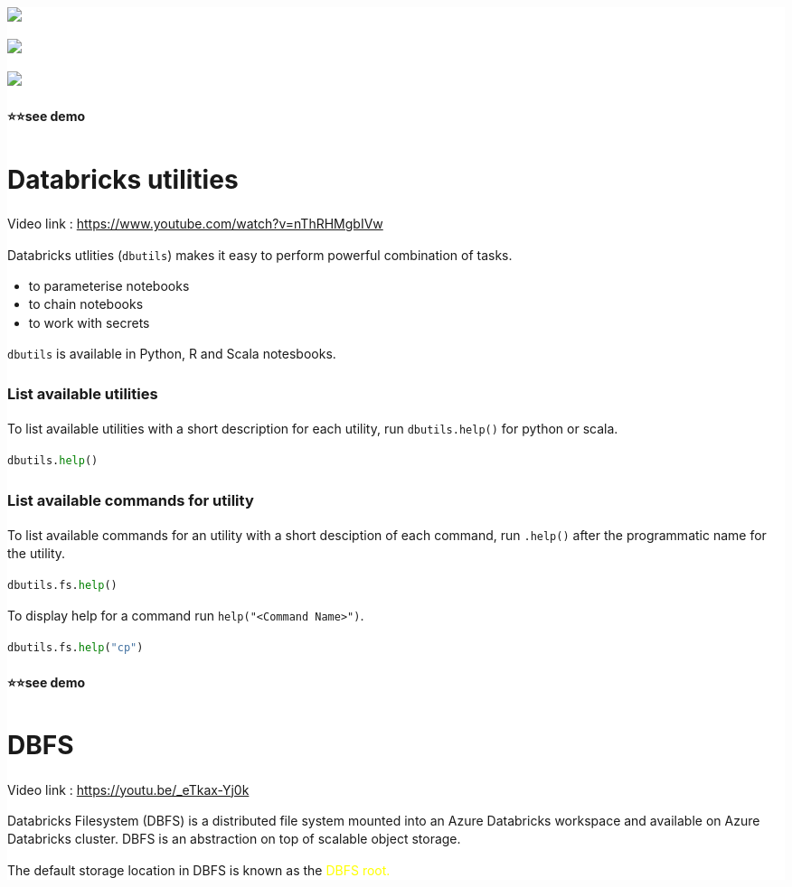![](https://learn.microsoft.com/en-us/azure/databricks/_static/images/getting-started/architecture-azure.png)

![](https://www.graphable.ai/wp-content/uploads/2023/10/databricks_06-1024x962.png)

![](https://www.bluetab.net/wp-content/uploads/2022/02/image10.png)

#### ⭐⭐see demo

# Databricks utilities
Video link : https://www.youtube.com/watch?v=nThRHMgbIVw

Databricks utlities (`dbutils`) makes it easy to perform powerful combination of tasks.

* to parameterise notebooks
* to chain notebooks
* to work with secrets

`dbutils` is available in Python, R and Scala notesbooks.

### List available utilities

To list available utilities with a short description for each utility, run `dbutils.help()` for python or scala.
```py
dbutils.help()
```

### List available commands for utility

To list available commands for an utility with a short desciption of each command, run `.help()` after the programmatic name for the utility.

```py
dbutils.fs.help()
```

To display help for a command run `help("<Command Name>")`.
```py
dbutils.fs.help("cp")
```



#### ⭐⭐see demo

# DBFS
Video link : https://youtu.be/_eTkax-Yj0k

Databricks Filesystem (DBFS) is a distributed file system mounted into an Azure Databricks workspace and available on Azure Databricks cluster. DBFS is an abstraction on top of scalable object storage.

The default storage location in DBFS is known as the <span style="color:yellow">DBFS root.</span>
